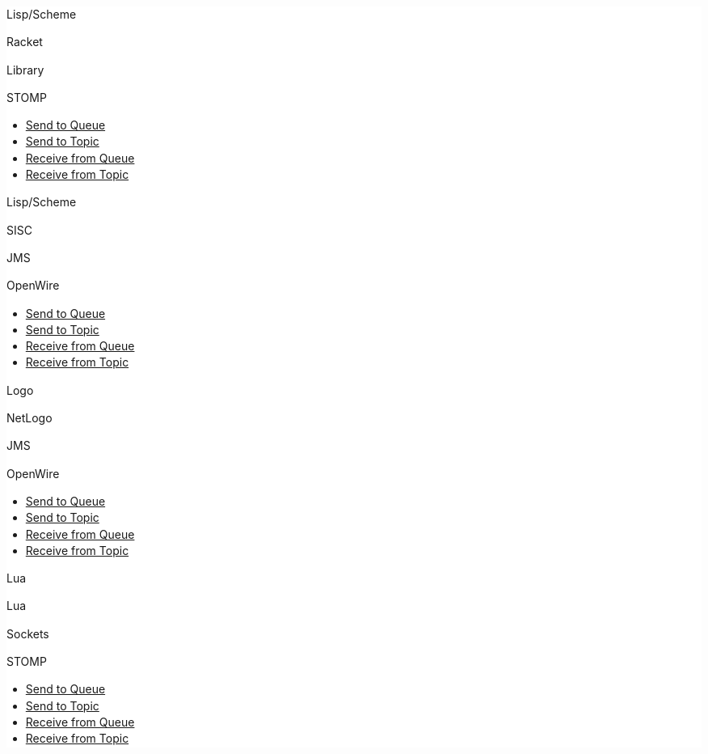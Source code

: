 Lisp/Scheme

Racket

Library

STOMP

*   [Send to Queue](https://simplesassim.wordpress.com/2014/03/29/how-to-send-a-message-to-an-apache-activemq-queue-with-racket/)
*   [Send to Topic](https://simplesassim.wordpress.com/2014/03/29/how-to-send-a-message-to-an-apache-activemq-topic-with-racket/)
*   [Receive from Queue](https://simplesassim.wordpress.com/2014/03/29/how-to-receive-a-message-from-an-apache-activemq-queue-with-racket/)
*   [Receive from Topic](https://simplesassim.wordpress.com/2014/03/29/how-to-receive-a-message-from-an-apache-activemq-topic-with-racket/)

Lisp/Scheme

SISC

JMS

OpenWire

*   [Send to Queue](https://simplesassim.wordpress.com/2014/04/06/how-to-send-a-message-to-an-apache-activemq-queue-with-sisc/)
*   [Send to Topic](https://simplesassim.wordpress.com/2014/04/06/how-to-send-a-message-to-an-apache-activemq-topic-with-sisc/)
*   [Receive from Queue](https://simplesassim.wordpress.com/2014/04/06/how-to-receive-a-message-from-an-apache-activemq-queue-with-sisc/)
*   [Receive from Topic](https://simplesassim.wordpress.com/2014/04/06/how-to-receive-a-message-from-an-apache-activemq-topic-with-sisc/)

Logo

NetLogo

JMS

OpenWire

*   [Send to Queue](https://simplesassim.wordpress.com/2015/12/06/how-to-send-a-message-to-an-apache-activemq-queue-with-netlogo/)
*   [Send to Topic](https://simplesassim.wordpress.com/2015/12/06/how-to-send-a-message-to-an-apache-activemq-topic-with-netlogo/)
*   [Receive from Queue](https://simplesassim.wordpress.com/2015/12/06/how-to-receive-a-message-from-an-apache-activemq-queue-with-netlogo/)
*   [Receive from Topic](https://simplesassim.wordpress.com/2015/12/06/how-to-receive-a-message-from-an-apache-activemq-topic-with-netlogo/)

Lua

Lua

Sockets

STOMP

*   [Send to Queue](https://simplesassim.wordpress.com/2014/03/13/how-to-send-a-message-to-an-apache-activemq-queue-with-lua/)
*   [Send to Topic](https://simplesassim.wordpress.com/2014/03/13/how-to-send-a-message-to-an-apache-activemq-topic-with-lua/)
*   [Receive from Queue](https://simplesassim.wordpress.com/2014/03/13/how-to-receive-a-message-from-an-apache-activemq-queue-with-lua/)
*   [Receive from Topic](https://simplesassim.wordpress.com/2014/03/13/how-to-receive-a-message-from-an-apache-activemq-topic-with-lua/)

